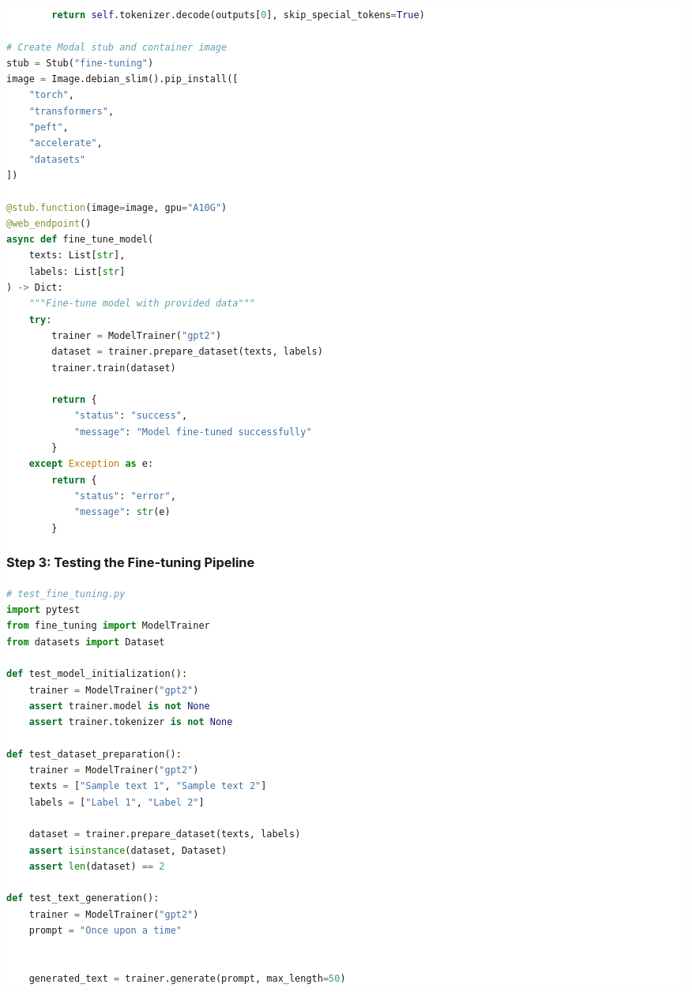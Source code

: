 ```python
        return self.tokenizer.decode(outputs[0], skip_special_tokens=True)

# Create Modal stub and container image
stub = Stub("fine-tuning")
image = Image.debian_slim().pip_install([
    "torch",
    "transformers",
    "peft",
    "accelerate",
    "datasets"
])

@stub.function(image=image, gpu="A10G")
@web_endpoint()
async def fine_tune_model(
    texts: List[str],
    labels: List[str]
) -> Dict:
    """Fine-tune model with provided data"""
    try:
        trainer = ModelTrainer("gpt2")
        dataset = trainer.prepare_dataset(texts, labels)
        trainer.train(dataset)
        
        return {
            "status": "success",
            "message": "Model fine-tuned successfully"
        }
    except Exception as e:
        return {
            "status": "error",
            "message": str(e)
        }
```

### Step 3: Testing the Fine-tuning Pipeline

```python
# test_fine_tuning.py
import pytest
from fine_tuning import ModelTrainer
from datasets import Dataset

def test_model_initialization():
    trainer = ModelTrainer("gpt2")
    assert trainer.model is not None
    assert trainer.tokenizer is not None

def test_dataset_preparation():
    trainer = ModelTrainer("gpt2")
    texts = ["Sample text 1", "Sample text 2"]
    labels = ["Label 1", "Label 2"]
    
    dataset = trainer.prepare_dataset(texts, labels)
    assert isinstance(dataset, Dataset)
    assert len(dataset) == 2

def test_text_generation():
    trainer = ModelTrainer("gpt2")
    prompt = "Once upon a time"
    
    
    generated_text = trainer.generate(prompt, max_length=50)
```